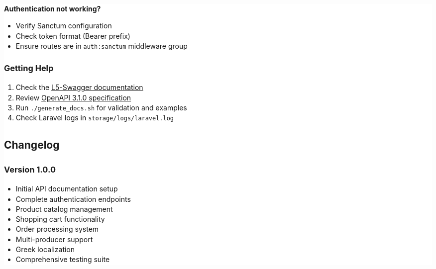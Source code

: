 **Authentication not working?**
- Verify Sanctum configuration
- Check token format (Bearer prefix)
- Ensure routes are in `auth:sanctum` middleware group

### Getting Help

1. Check the [L5-Swagger documentation](https://github.com/DarkaOnLine/L5-Swagger)
2. Review [OpenAPI 3.1.0 specification](https://swagger.io/specification/)
3. Run `./generate_docs.sh` for validation and examples
4. Check Laravel logs in `storage/logs/laravel.log`

## Changelog

### Version 1.0.0
- Initial API documentation setup
- Complete authentication endpoints
- Product catalog management
- Shopping cart functionality
- Order processing system
- Multi-producer support
- Greek localization
- Comprehensive testing suite